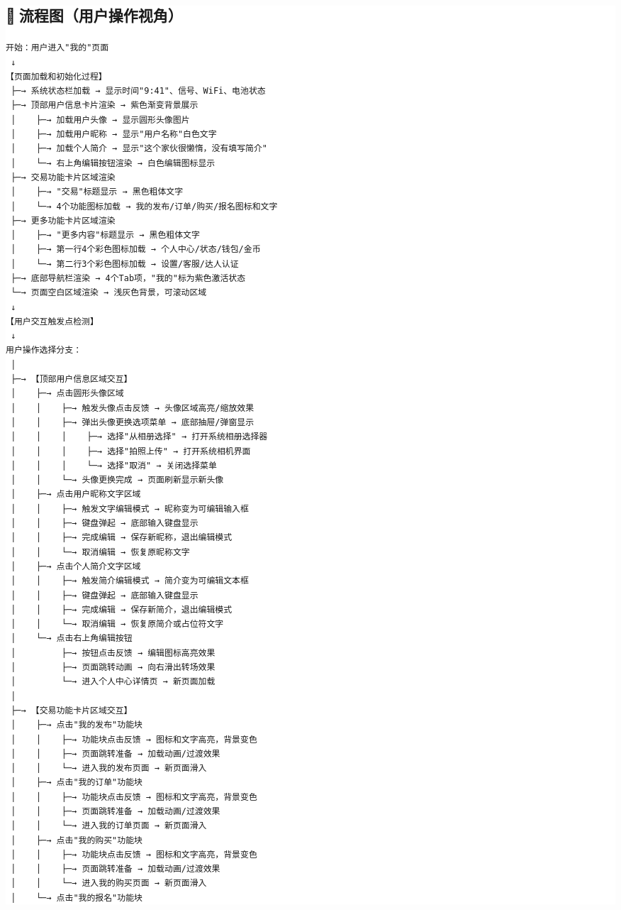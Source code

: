 
## 🔄 流程图（用户操作视角）

```
开始：用户进入"我的"页面
 ↓
【页面加载和初始化过程】
 ├─→ 系统状态栏加载 → 显示时间"9:41"、信号、WiFi、电池状态
 ├─→ 顶部用户信息卡片渲染 → 紫色渐变背景展示
 │    ├─→ 加载用户头像 → 显示圆形头像图片
 │    ├─→ 加载用户昵称 → 显示"用户名称"白色文字
 │    ├─→ 加载个人简介 → 显示"这个家伙很懒惰，没有填写简介"
 │    └─→ 右上角编辑按钮渲染 → 白色编辑图标显示
 ├─→ 交易功能卡片区域渲染
 │    ├─→ "交易"标题显示 → 黑色粗体文字
 │    └─→ 4个功能图标加载 → 我的发布/订单/购买/报名图标和文字
 ├─→ 更多功能卡片区域渲染
 │    ├─→ "更多内容"标题显示 → 黑色粗体文字
 │    ├─→ 第一行4个彩色图标加载 → 个人中心/状态/钱包/金币
 │    └─→ 第二行3个彩色图标加载 → 设置/客服/达人认证
 ├─→ 底部导航栏渲染 → 4个Tab项，"我的"标为紫色激活状态
 └─→ 页面空白区域渲染 → 浅灰色背景，可滚动区域
 ↓
【用户交互触发点检测】
 ↓
用户操作选择分支：
 │
 ├─→ 【顶部用户信息区域交互】
 │    ├─→ 点击圆形头像区域
 │    │    ├─→ 触发头像点击反馈 → 头像区域高亮/缩放效果
 │    │    ├─→ 弹出头像更换选项菜单 → 底部抽屉/弹窗显示
 │    │    │    ├─→ 选择"从相册选择" → 打开系统相册选择器
 │    │    │    ├─→ 选择"拍照上传" → 打开系统相机界面
 │    │    │    └─→ 选择"取消" → 关闭选择菜单
 │    │    └─→ 头像更换完成 → 页面刷新显示新头像
 │    ├─→ 点击用户昵称文字区域
 │    │    ├─→ 触发文字编辑模式 → 昵称变为可编辑输入框
 │    │    ├─→ 键盘弹起 → 底部输入键盘显示
 │    │    ├─→ 完成编辑 → 保存新昵称，退出编辑模式
 │    │    └─→ 取消编辑 → 恢复原昵称文字
 │    ├─→ 点击个人简介文字区域
 │    │    ├─→ 触发简介编辑模式 → 简介变为可编辑文本框
 │    │    ├─→ 键盘弹起 → 底部输入键盘显示
 │    │    ├─→ 完成编辑 → 保存新简介，退出编辑模式
 │    │    └─→ 取消编辑 → 恢复原简介或占位符文字
 │    └─→ 点击右上角编辑按钮
 │         ├─→ 按钮点击反馈 → 编辑图标高亮效果
 │         ├─→ 页面跳转动画 → 向右滑出转场效果
 │         └─→ 进入个人中心详情页 → 新页面加载
 │
 ├─→ 【交易功能卡片区域交互】
 │    ├─→ 点击"我的发布"功能块
 │    │    ├─→ 功能块点击反馈 → 图标和文字高亮，背景变色
 │    │    ├─→ 页面跳转准备 → 加载动画/过渡效果
 │    │    └─→ 进入我的发布页面 → 新页面滑入
 │    ├─→ 点击"我的订单"功能块
 │    │    ├─→ 功能块点击反馈 → 图标和文字高亮，背景变色
 │    │    ├─→ 页面跳转准备 → 加载动画/过渡效果
 │    │    └─→ 进入我的订单页面 → 新页面滑入
 │    ├─→ 点击"我的购买"功能块
 │    │    ├─→ 功能块点击反馈 → 图标和文字高亮，背景变色
 │    │    ├─→ 页面跳转准备 → 加载动画/过渡效果
 │    │    └─→ 进入我的购买页面 → 新页面滑入
 │    └─→ 点击"我的报名"功能块
```